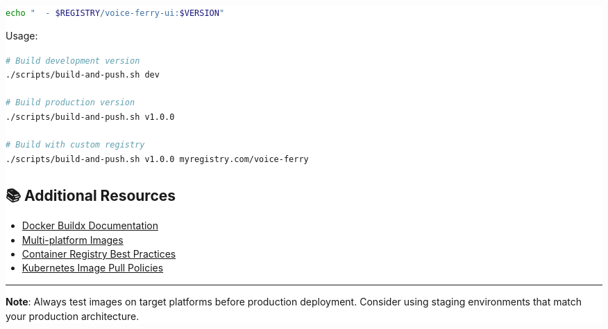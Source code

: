 ```bash
echo "  - $REGISTRY/voice-ferry-ui:$VERSION"
```

Usage:
```bash
# Build development version
./scripts/build-and-push.sh dev

# Build production version
./scripts/build-and-push.sh v1.0.0

# Build with custom registry
./scripts/build-and-push.sh v1.0.0 myregistry.com/voice-ferry
```

## 📚 Additional Resources

- [Docker Buildx Documentation](https://docs.docker.com/buildx/)
- [Multi-platform Images](https://docs.docker.com/desktop/multi-arch/)
- [Container Registry Best Practices](https://docs.docker.com/develop/dev-best-practices/)
- [Kubernetes Image Pull Policies](https://kubernetes.io/docs/concepts/containers/images/#image-pull-policy)

---

**Note**: Always test images on target platforms before production deployment. Consider using staging environments that match your production architecture.
